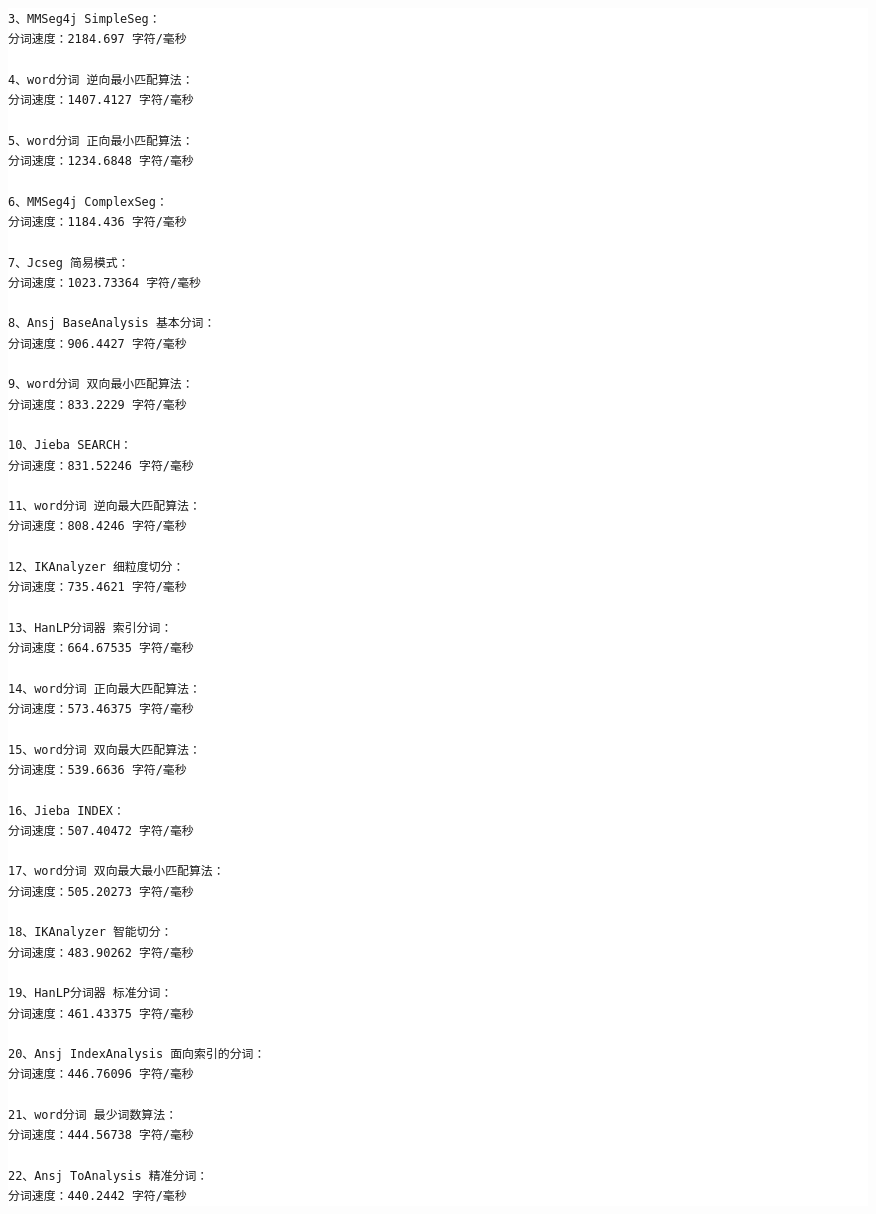     3、MMSeg4j SimpleSeg：
    分词速度：2184.697 字符/毫秒
    
    4、word分词 逆向最小匹配算法：
    分词速度：1407.4127 字符/毫秒
    
    5、word分词 正向最小匹配算法：
    分词速度：1234.6848 字符/毫秒
    
    6、MMSeg4j ComplexSeg：
    分词速度：1184.436 字符/毫秒
    
    7、Jcseg 简易模式：
    分词速度：1023.73364 字符/毫秒
    
    8、Ansj BaseAnalysis 基本分词：
    分词速度：906.4427 字符/毫秒
    
    9、word分词 双向最小匹配算法：
    分词速度：833.2229 字符/毫秒
    
    10、Jieba SEARCH：
    分词速度：831.52246 字符/毫秒
    
    11、word分词 逆向最大匹配算法：
    分词速度：808.4246 字符/毫秒
    
    12、IKAnalyzer 细粒度切分：
    分词速度：735.4621 字符/毫秒
    
    13、HanLP分词器 索引分词：
    分词速度：664.67535 字符/毫秒
    
    14、word分词 正向最大匹配算法：
    分词速度：573.46375 字符/毫秒
    
    15、word分词 双向最大匹配算法：
    分词速度：539.6636 字符/毫秒
    
    16、Jieba INDEX：
    分词速度：507.40472 字符/毫秒
    
    17、word分词 双向最大最小匹配算法：
    分词速度：505.20273 字符/毫秒
    
    18、IKAnalyzer 智能切分：
    分词速度：483.90262 字符/毫秒
    
    19、HanLP分词器 标准分词：
    分词速度：461.43375 字符/毫秒
    
    20、Ansj IndexAnalysis 面向索引的分词：
    分词速度：446.76096 字符/毫秒
    
    21、word分词 最少词数算法：
    分词速度：444.56738 字符/毫秒
    
    22、Ansj ToAnalysis 精准分词：
    分词速度：440.2442 字符/毫秒
    